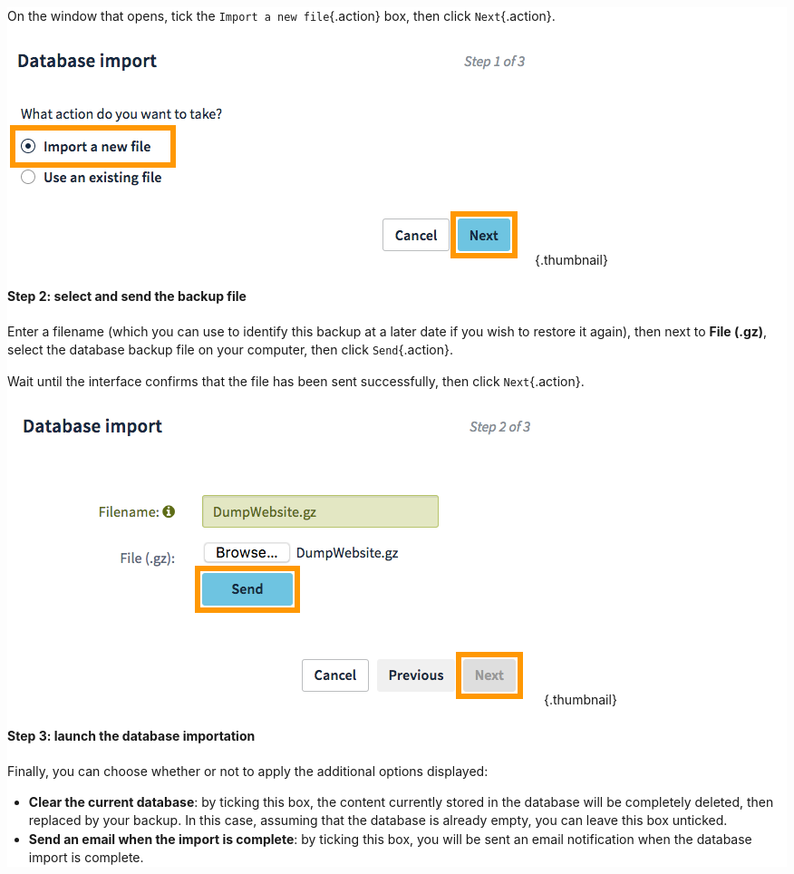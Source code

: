 On the window that opens, tick the `Import a new file`{.action} box, then click `Next`{.action}.

![Add a file](images/privatesql09-import-a-file-part2.png){.thumbnail}

#### Step 2: select and send the backup file

Enter a filename (which you can use to identify this backup at a later date if you wish to restore it again), then next to **File (.gz)**, select the database backup file on your computer, then click `Send`{.action}.

Wait until the interface confirms that the file has been sent successfully, then click `Next`{.action}.

![Add a file](images/privatesql10-import-a-file-part3.png){.thumbnail}

#### Step 3: launch the database importation

Finally, you can choose whether or not to apply the additional options displayed:

- **Clear the current database**: by ticking this box, the content currently stored in the database will be completely deleted, then replaced by your backup. In this case, assuming that the database is already empty, you can leave this box unticked.
- **Send an email when the import is complete**: by ticking this box, you will be sent an email notification when the database import is complete.
